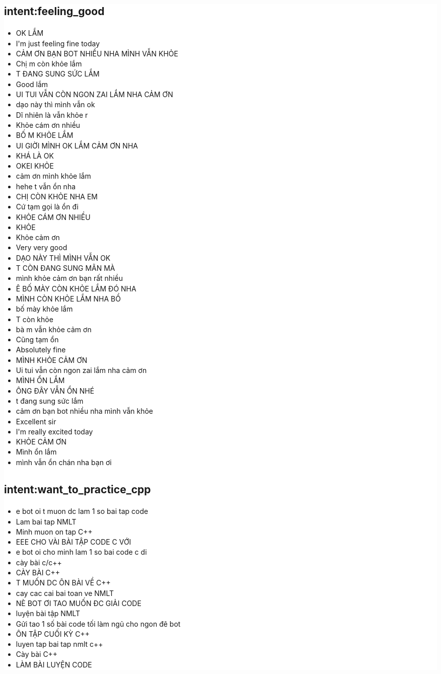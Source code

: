 ## intent:feeling_good
- OK LẮM
- I'm just feeling fine today
- CẢM ƠN BẠN BOT NHIỀU NHA MÌNH VẪN KHỎE
- Chị m còn khỏe lắm
- T ĐANG SUNG SỨC LẮM
- Good lắm
- UI TUI VẪN CÒN NGON ZAI LẮM NHA CẢM ƠN
- dạo này thì mình vẫn ok
- Dĩ nhiên là vẫn khỏe r
- Khỏe cám ơn nhiều
- BỐ M KHỎE LẮM
- UI GIỜI MÌNH OK LẮM CẢM ƠN NHA
- KHÁ LÀ OK
- OKEI KHỎE
- cảm ơn mình khỏe lắm
- hehe t vẫn ổn nha
- CHỊ CÒN KHỎE NHA EM
- Cứ tạm gọi là ổn đi
- KHỎE CÁM ƠN NHIỀU
- KHỎE
- Khỏe cảm ơn
- Very very good
- DẠO NÀY THÌ MÌNH VẪN OK
- T CÒN ĐANG SUNG MÃN MÀ
- mình khỏe cảm ơn bạn rất nhiều
- Ê BỐ MÀY CÒN KHỎE LẮM ĐÓ NHA
- MÌNH CÒN KHỎE LẮM NHA BỒ
- bố mày khỏe lắm
- T còn khỏe
- bà m vẫn khỏe cảm ơn
- Cũng tạm ổn
- Absolutely fine
- MÌNH KHỎE CẢM ƠN
- Ui tui vẫn còn ngon zai lắm nha cảm ơn
- MÌNH ỔN LẮM
- ÔNG ĐÂY VẪN ỔN NHÉ
- t đang sung sức lắm
- cảm ơn bạn bot nhiều nha mình vẫn khỏe
- Excellent sir
- I'm really excited today
- KHỎE CẢM ƠN
- Mình ổn lắm
- mình vẫn ổn chán nha bạn ơi

## intent:want_to_practice_cpp
- e bot oi t muon dc lam 1 so bai tap code
- Lam bai tap NMLT
- Minh muon on tap C++
- EEE CHO VÀI BÀI TẬP CODE C VỚI
- e bot oi cho minh lam 1 so bai code c di
- cày bài c/c++
- CÀY BÀI C++
- T MUỐN DC ÔN BÀI VỀ C++
- cay cac cai bai toan ve NMLT
- NÈ BOT ƠI TAO MUỐN ĐC GIẢI CODE
- luyện bài tập NMLT
- Gửi tao 1 số bài code tối làm ngủ cho ngon đê bot
- ÔN TẬP CUỐI KỲ C++
- luyen tap bai tap nmlt c++
- Cày bài C++
- LÀM BÀI LUYỆN CODE